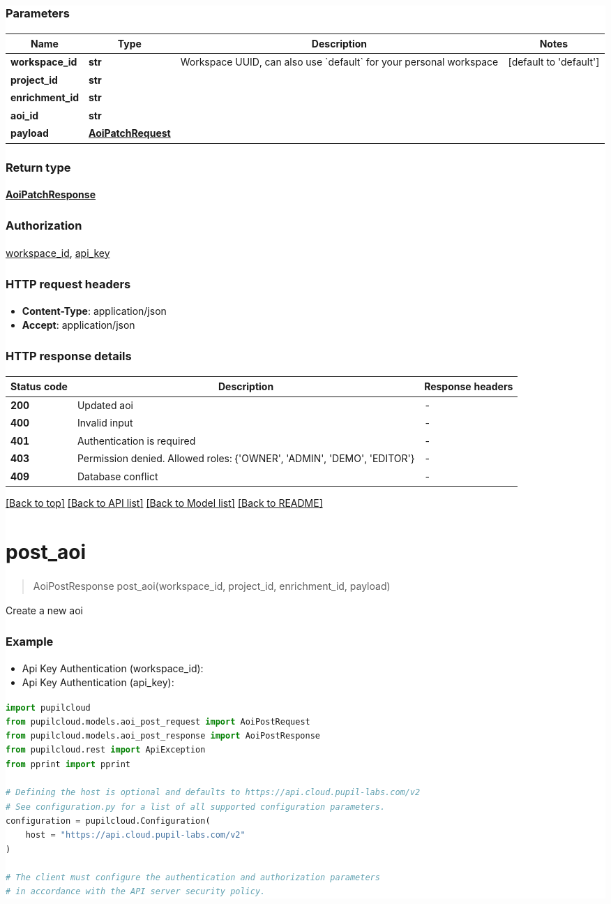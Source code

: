 

### Parameters


Name | Type | Description  | Notes
------------- | ------------- | ------------- | -------------
 **workspace_id** | **str**| Workspace UUID, can also use &#x60;default&#x60; for your personal workspace | [default to &#39;default&#39;]
 **project_id** | **str**|  | 
 **enrichment_id** | **str**|  | 
 **aoi_id** | **str**|  | 
 **payload** | [**AoiPatchRequest**](AoiPatchRequest.md)|  | 

### Return type

[**AoiPatchResponse**](AoiPatchResponse.md)

### Authorization

[workspace_id](../README.md#workspace_id), [api_key](../README.md#api_key)

### HTTP request headers

 - **Content-Type**: application/json
 - **Accept**: application/json

### HTTP response details

| Status code | Description | Response headers |
|-------------|-------------|------------------|
**200** | Updated aoi |  -  |
**400** | Invalid input |  -  |
**401** | Authentication is required |  -  |
**403** | Permission denied. Allowed roles: {&#39;OWNER&#39;, &#39;ADMIN&#39;, &#39;DEMO&#39;, &#39;EDITOR&#39;} |  -  |
**409** | Database conflict |  -  |

[[Back to top]](#) [[Back to API list]](../README.md#documentation-for-api-endpoints) [[Back to Model list]](../README.md#documentation-for-models) [[Back to README]](../README.md)

# **post_aoi**
> AoiPostResponse post_aoi(workspace_id, project_id, enrichment_id, payload)

Create a new aoi

### Example

* Api Key Authentication (workspace_id):
* Api Key Authentication (api_key):

```python
import pupilcloud
from pupilcloud.models.aoi_post_request import AoiPostRequest
from pupilcloud.models.aoi_post_response import AoiPostResponse
from pupilcloud.rest import ApiException
from pprint import pprint

# Defining the host is optional and defaults to https://api.cloud.pupil-labs.com/v2
# See configuration.py for a list of all supported configuration parameters.
configuration = pupilcloud.Configuration(
    host = "https://api.cloud.pupil-labs.com/v2"
)

# The client must configure the authentication and authorization parameters
# in accordance with the API server security policy.
```